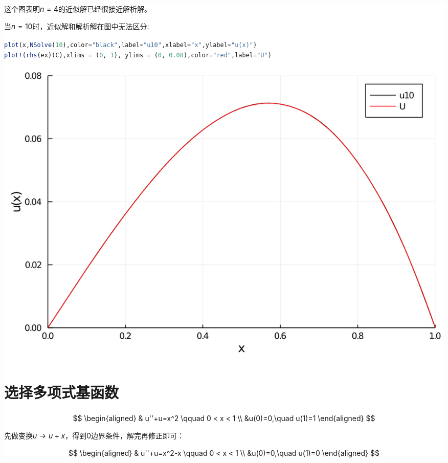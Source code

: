 

这个图表明$n=4$的近似解已经很接近解析解。

当$n=10$时，近似解和解析解在图中无法区分:


```julia
plot(x,NSolve(10),color="black",label="u10",xlabel="x",ylabel="u(x)")
plot!(rhs(ex)(C),xlims = (0, 1), ylims = (0, 0.08),color="red",label="U")
```




![](../images/0157.svg)



# 选择多项式基函数

$$
 \begin{aligned} & u''+u=x^2  \qquad 0 < x < 1   \\  &u(0)=0,\quad u(1)=1 \end{aligned} 
$$

先做变换$u\rightarrow u+x$，得到0边界条件，解完再修正即可：

$$
\begin{aligned} & u''+u=x^2-x  \qquad 0 < x < 1   \\  &u(0)=0,\quad u(1)=0 \end{aligned} 
$$
